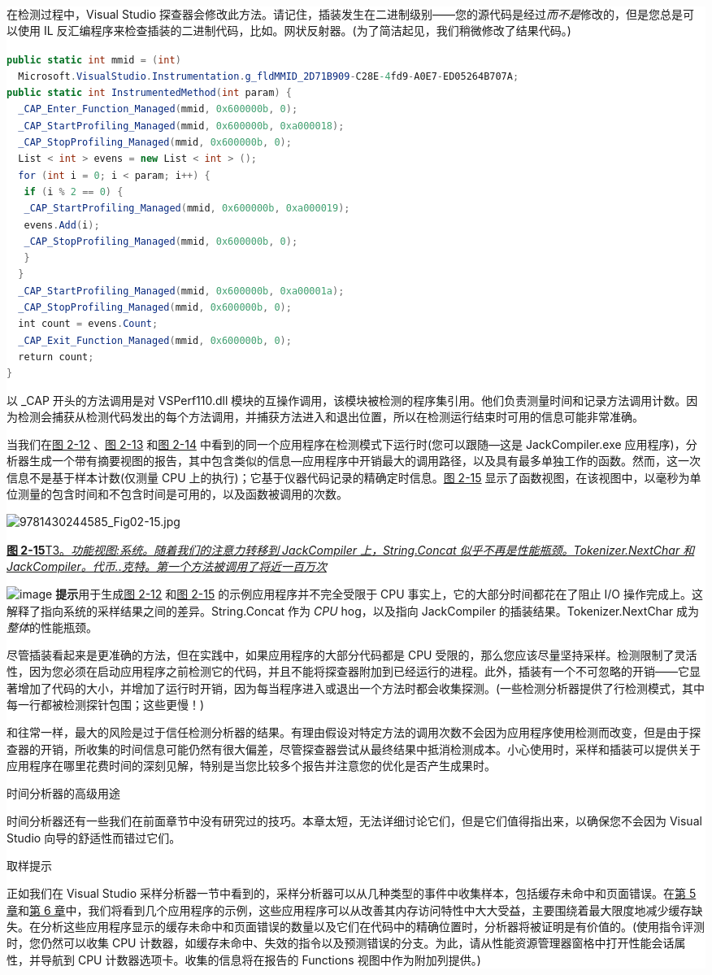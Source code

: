 在检测过程中，Visual Studio 探查器会修改此方法。请记住，插装发生在二进制级别——您的源代码是经过*而不是*修改的，但是您总是可以使用 IL 反汇编程序来检查插装的二进制代码，比如。网状反射器。(为了简洁起见，我们稍微修改了结果代码。)

```cs
public static int mmid = (int)
  Microsoft.VisualStudio.Instrumentation.g_fldMMID_2D71B909-C28E-4fd9-A0E7-ED05264B707A;
public static int InstrumentedMethod(int param) {
  _CAP_Enter_Function_Managed(mmid, 0x600000b, 0);
  _CAP_StartProfiling_Managed(mmid, 0x600000b, 0xa000018);
  _CAP_StopProfiling_Managed(mmid, 0x600000b, 0);
  List < int > evens = new List < int > ();
  for (int i = 0; i < param; i++) {
   if (i % 2 == 0) {
   _CAP_StartProfiling_Managed(mmid, 0x600000b, 0xa000019);
   evens.Add(i);
   _CAP_StopProfiling_Managed(mmid, 0x600000b, 0);
   }
  }
  _CAP_StartProfiling_Managed(mmid, 0x600000b, 0xa00001a);
  _CAP_StopProfiling_Managed(mmid, 0x600000b, 0);
  int count = evens.Count;
  _CAP_Exit_Function_Managed(mmid, 0x600000b, 0);
  return count;
}

```

以 _CAP 开头的方法调用是对 VSPerf110.dll 模块的互操作调用，该模块被检测的程序集引用。他们负责测量时间和记录方法调用计数。因为检测会捕获从检测代码发出的每个方法调用，并捕获方法进入和退出位置，所以在检测运行结束时可用的信息可能非常准确。

当我们在[图 2-12](#Fig000212) 、[图 2-13](#Fig000213) 和[图 2-14](#Fig000214) 中看到的同一个应用程序在检测模式下运行时(您可以跟随—这是 JackCompiler.exe 应用程序)，分析器生成一个带有摘要视图的报告，其中包含类似的信息—应用程序中开销最大的调用路径，以及具有最多单独工作的函数。然而，这一次信息不是基于样本计数(仅测量 CPU 上的执行)；它基于仪器代码记录的精确定时信息。[图 2-15](#Fig000215) 显示了函数视图，在该视图中，以毫秒为单位测量的包含时间和不包含时间是可用的，以及函数被调用的次数。

![9781430244585_Fig02-15.jpg](images/9781430244585_Fig02-15.jpg)

[**图 2-15**T3。*功能视图:系统。随着我们的注意力转移到 JackCompiler 上，String.Concat 似乎不再是性能瓶颈。Tokenizer.NextChar 和 JackCompiler。代币..克特。第一个方法被调用了将近一百万次*](#_Fig000215)

![image](images/sq.jpg) **提示**用于生成[图 2-12](#Fig000212) 和[图 2-15](#Fig000215) 的示例应用程序并不完全受限于 CPU 事实上，它的大部分时间都花在了阻止 I/O 操作完成上。这解释了指向系统的采样结果之间的差异。String.Concat 作为 *CPU* hog，以及指向 JackCompiler 的插装结果。Tokenizer.NextChar 成为*整体*的性能瓶颈。

尽管插装看起来是更准确的方法，但在实践中，如果应用程序的大部分代码都是 CPU 受限的，那么您应该尽量坚持采样。检测限制了灵活性，因为您必须在启动应用程序之前检测它的代码，并且不能将探查器附加到已经运行的进程。此外，插装有一个不可忽略的开销——它显著增加了代码的大小，并增加了运行时开销，因为每当程序进入或退出一个方法时都会收集探测。(一些检测分析器提供了行检测模式，其中每一行都被检测探针包围；这些更慢！)

和往常一样，最大的风险是过于信任检测分析器的结果。有理由假设对特定方法的调用次数不会因为应用程序使用检测而改变，但是由于探查器的开销，所收集的时间信息可能仍然有很大偏差，尽管探查器尝试从最终结果中抵消检测成本。小心使用时，采样和插装可以提供关于应用程序在哪里花费时间的深刻见解，特别是当您比较多个报告并注意您的优化是否产生成果时。

时间分析器的高级用途

时间分析器还有一些我们在前面章节中没有研究过的技巧。本章太短，无法详细讨论它们，但是它们值得指出来，以确保您不会因为 Visual Studio 向导的舒适性而错过它们。

取样提示

正如我们在 Visual Studio 采样分析器一节中看到的，采样分析器可以从几种类型的事件中收集样本，包括缓存未命中和页面错误。在[第 5 章](05.html)和[第 6 章](06.html)中，我们将看到几个应用程序的示例，这些应用程序可以从改善其内存访问特性中大大受益，主要围绕着最大限度地减少缓存缺失。在分析这些应用程序显示的缓存未命中和页面错误的数量以及它们在代码中的精确位置时，分析器将被证明是有价值的。(使用指令评测时，您仍然可以收集 CPU 计数器，如缓存未命中、失效的指令以及预测错误的分支。为此，请从性能资源管理器窗格中打开性能会话属性，并导航到 CPU 计数器选项卡。收集的信息将在报告的 Functions 视图中作为附加列提供。)
